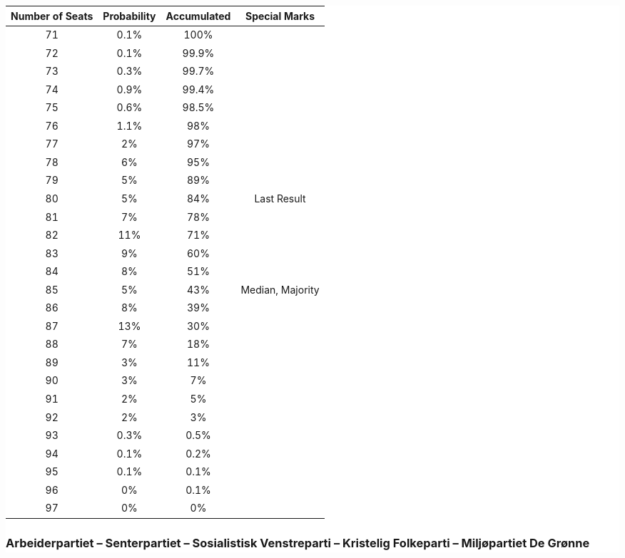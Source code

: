 | Number of Seats | Probability | Accumulated | Special Marks |
|:---------------:|:-----------:|:-----------:|:-------------:|
| 71 | 0.1% | 100% |  |
| 72 | 0.1% | 99.9% |  |
| 73 | 0.3% | 99.7% |  |
| 74 | 0.9% | 99.4% |  |
| 75 | 0.6% | 98.5% |  |
| 76 | 1.1% | 98% |  |
| 77 | 2% | 97% |  |
| 78 | 6% | 95% |  |
| 79 | 5% | 89% |  |
| 80 | 5% | 84% | Last Result |
| 81 | 7% | 78% |  |
| 82 | 11% | 71% |  |
| 83 | 9% | 60% |  |
| 84 | 8% | 51% |  |
| 85 | 5% | 43% | Median, Majority |
| 86 | 8% | 39% |  |
| 87 | 13% | 30% |  |
| 88 | 7% | 18% |  |
| 89 | 3% | 11% |  |
| 90 | 3% | 7% |  |
| 91 | 2% | 5% |  |
| 92 | 2% | 3% |  |
| 93 | 0.3% | 0.5% |  |
| 94 | 0.1% | 0.2% |  |
| 95 | 0.1% | 0.1% |  |
| 96 | 0% | 0.1% |  |
| 97 | 0% | 0% |  |

### Arbeiderpartiet – Senterpartiet – Sosialistisk Venstreparti – Kristelig Folkeparti – Miljøpartiet De Grønne
